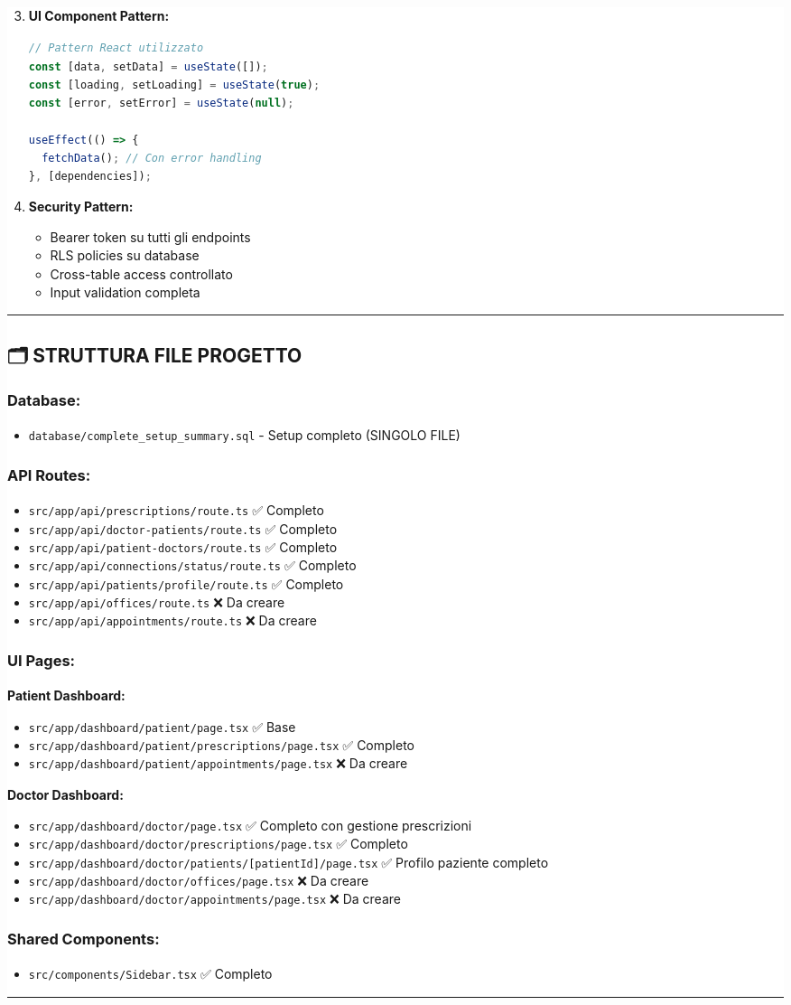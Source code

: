 3. **UI Component Pattern:**
   ```typescript
   // Pattern React utilizzato
   const [data, setData] = useState([]);
   const [loading, setLoading] = useState(true);
   const [error, setError] = useState(null);

   useEffect(() => {
     fetchData(); // Con error handling
   }, [dependencies]);
   ```

4. **Security Pattern:**
   - Bearer token su tutti gli endpoints
   - RLS policies su database
   - Cross-table access controllato
   - Input validation completa

---

## 🗂️ **STRUTTURA FILE PROGETTO**

### **Database:**
- `database/complete_setup_summary.sql` - Setup completo (SINGOLO FILE)

### **API Routes:**
- `src/app/api/prescriptions/route.ts` ✅ Completo
- `src/app/api/doctor-patients/route.ts` ✅ Completo
- `src/app/api/patient-doctors/route.ts` ✅ Completo
- `src/app/api/connections/status/route.ts` ✅ Completo
- `src/app/api/patients/profile/route.ts` ✅ Completo
- `src/app/api/offices/route.ts` ❌ Da creare
- `src/app/api/appointments/route.ts` ❌ Da creare

### **UI Pages:**
**Patient Dashboard:**
- `src/app/dashboard/patient/page.tsx` ✅ Base
- `src/app/dashboard/patient/prescriptions/page.tsx` ✅ Completo
- `src/app/dashboard/patient/appointments/page.tsx` ❌ Da creare

**Doctor Dashboard:**
- `src/app/dashboard/doctor/page.tsx` ✅ Completo con gestione prescrizioni
- `src/app/dashboard/doctor/prescriptions/page.tsx` ✅ Completo
- `src/app/dashboard/doctor/patients/[patientId]/page.tsx` ✅ Profilo paziente completo
- `src/app/dashboard/doctor/offices/page.tsx` ❌ Da creare
- `src/app/dashboard/doctor/appointments/page.tsx` ❌ Da creare

### **Shared Components:**
- `src/components/Sidebar.tsx` ✅ Completo

---
